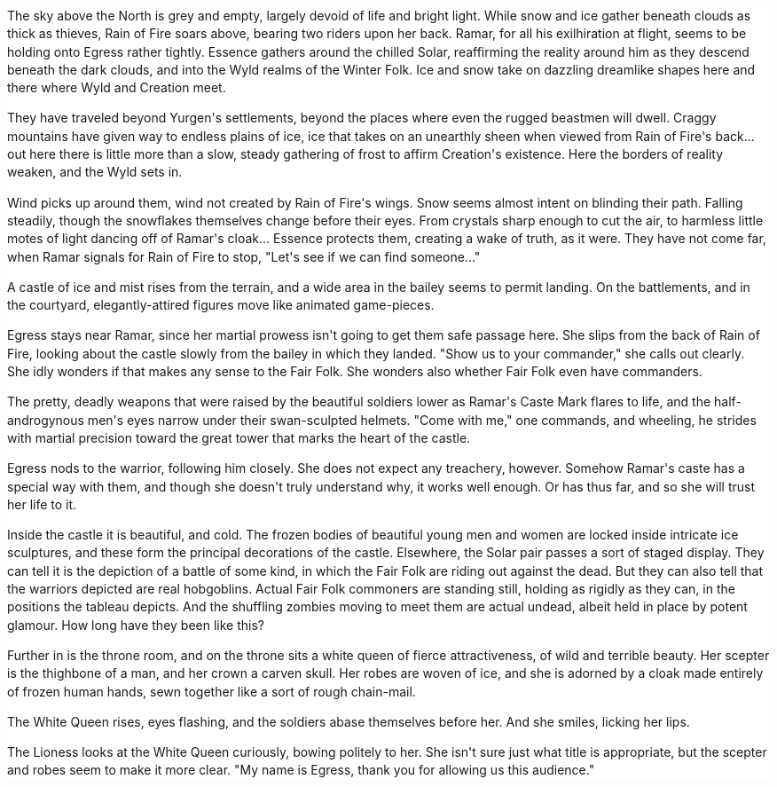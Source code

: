 The sky above the North is grey and empty, largely devoid of life and bright light. While snow and ice gather beneath clouds as thick as thieves, Rain of Fire soars above, bearing two riders upon her back. Ramar, for all his exilhiration at flight, seems to be holding onto Egress rather tightly. Essence gathers around the chilled Solar, reaffirming the reality around him as they descend beneath the dark clouds, and into the Wyld realms of the Winter Folk. Ice and snow take on dazzling dreamlike shapes here and there where Wyld and Creation meet.

They have traveled beyond Yurgen's settlements, beyond the places where even the rugged beastmen will dwell. Craggy mountains have given way to endless plains of ice, ice that takes on an unearthly sheen when viewed from Rain of Fire's back... out here there is little more than a slow, steady gathering of frost to affirm Creation's existence. Here the borders of reality weaken, and the Wyld sets in.

Wind picks up around them, wind not created by Rain of Fire's wings. Snow seems almost intent on blinding their path. Falling steadily, though the snowflakes themselves change before their eyes. From crystals sharp enough to cut the air, to harmless little motes of light dancing off of Ramar's cloak... Essence protects them, creating a wake of truth, as it were. They have not come far, when Ramar signals for Rain of Fire to stop, "Let's see if we can find someone..."

A castle of ice and mist rises from the terrain, and a wide area in the bailey seems to permit landing. On the battlements, and in the courtyard, elegantly-attired figures move like animated game-pieces.

Egress stays near Ramar, since her martial prowess isn't going to get them safe passage here. She slips from the back of Rain of Fire, looking about the castle slowly from the bailey in which they landed. "Show us to your commander," she calls out clearly. She idly wonders if that makes any sense to the Fair Folk. She wonders also whether Fair Folk even have commanders.

The pretty, deadly weapons that were raised by the beautiful soldiers lower as Ramar's Caste Mark flares to life, and the half-androgynous men's eyes narrow under their swan-sculpted helmets. "Come with me," one commands, and wheeling, he strides with martial precision toward the great tower that marks the heart of the castle.

Egress nods to the warrior, following him closely. She does not expect any treachery, however. Somehow Ramar's caste has a special way with them, and though she doesn't truly understand why, it works well enough. Or has thus far, and so she will trust her life to it.

Inside the castle it is beautiful, and cold. The frozen bodies of beautiful young men and women are locked inside intricate ice sculptures, and these form the principal decorations of the castle. Elsewhere, the Solar pair passes a sort of staged display. They can tell it is the depiction of a battle of some kind, in which the Fair Folk are riding out against the dead. But they can also tell that the warriors depicted are real hobgoblins. Actual Fair Folk commoners are standing still, holding as rigidly as they can, in the positions the tableau depicts. And the shuffling zombies moving to meet them are actual undead, albeit held in place by potent glamour. How long have they been like this?

Further in is the throne room, and on the throne sits a white queen of fierce attractiveness, of wild and terrible beauty. Her scepter is the thighbone of a man, and her crown a carven skull. Her robes are woven of ice, and she is adorned by a cloak made entirely of frozen human hands, sewn together like a sort of rough chain-mail.

The White Queen rises, eyes flashing, and the soldiers abase themselves before her. And she smiles, licking her lips.

The Lioness looks at the White Queen curiously, bowing politely to her. She isn't sure just what title is appropriate, but the scepter and robes seem to make it more clear. "My name is Egress, thank you for allowing us this audience."
